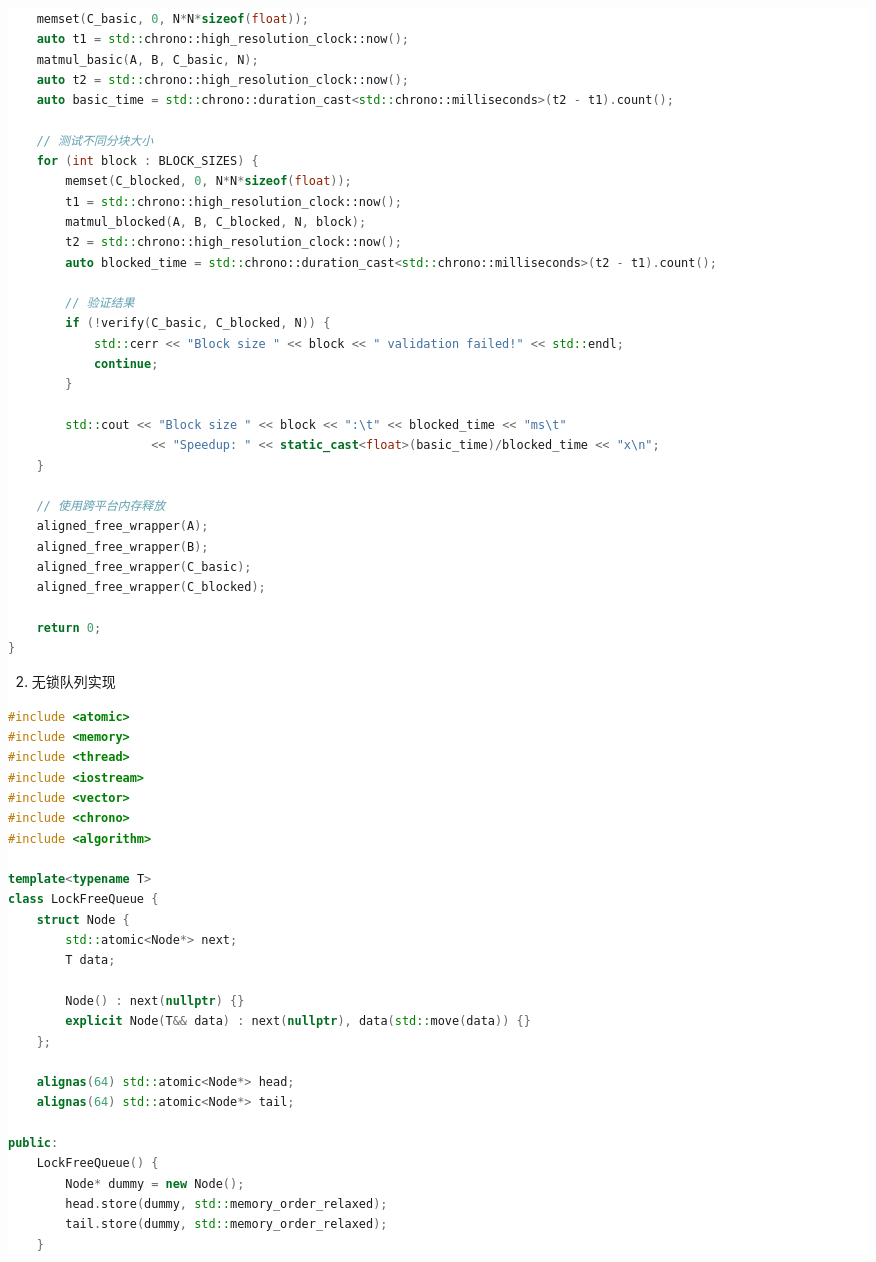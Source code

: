 ```cpp
    memset(C_basic, 0, N*N*sizeof(float));
    auto t1 = std::chrono::high_resolution_clock::now();
    matmul_basic(A, B, C_basic, N);
    auto t2 = std::chrono::high_resolution_clock::now();
    auto basic_time = std::chrono::duration_cast<std::chrono::milliseconds>(t2 - t1).count();

    // 测试不同分块大小
    for (int block : BLOCK_SIZES) {
        memset(C_blocked, 0, N*N*sizeof(float));
        t1 = std::chrono::high_resolution_clock::now();
        matmul_blocked(A, B, C_blocked, N, block);
        t2 = std::chrono::high_resolution_clock::now();
        auto blocked_time = std::chrono::duration_cast<std::chrono::milliseconds>(t2 - t1).count();

        // 验证结果
        if (!verify(C_basic, C_blocked, N)) {
            std::cerr << "Block size " << block << " validation failed!" << std::endl;
            continue;
        }

        std::cout << "Block size " << block << ":\t" << blocked_time << "ms\t"
                    << "Speedup: " << static_cast<float>(basic_time)/blocked_time << "x\n";
    }

    // 使用跨平台内存释放
    aligned_free_wrapper(A);
    aligned_free_wrapper(B);
    aligned_free_wrapper(C_basic);
    aligned_free_wrapper(C_blocked);

    return 0;
}
```

2. 无锁队列实现
```cpp
#include <atomic>
#include <memory>
#include <thread>
#include <iostream>
#include <vector>
#include <chrono>
#include <algorithm>

template<typename T>
class LockFreeQueue {
    struct Node {
        std::atomic<Node*> next;
        T data;
        
        Node() : next(nullptr) {}
        explicit Node(T&& data) : next(nullptr), data(std::move(data)) {}
    };

    alignas(64) std::atomic<Node*> head;
    alignas(64) std::atomic<Node*> tail;

public:
    LockFreeQueue() {
        Node* dummy = new Node();
        head.store(dummy, std::memory_order_relaxed);
        tail.store(dummy, std::memory_order_relaxed);
    }

```